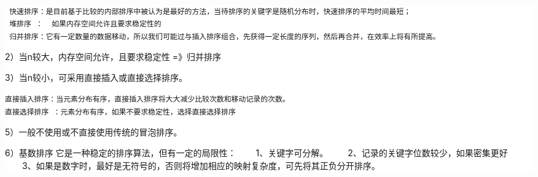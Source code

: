 ```
 快速排序：是目前基于比较的内部排序中被认为是最好的方法，当待排序的关键字是随机分布时，快速排序的平均时间最短；
 堆排序 ：  如果内存空间允许且要求稳定性的
 归并排序：它有一定数量的数据移动，所以我们可能过与插入排序组合，先获得一定长度的序列，然后再合并，在效率上将有所提高。
```

2）当n较大，内存空间允许，且要求稳定性 =》归并排序

3）当n较小，可采用直接插入或直接选择排序。

    直接插入排序：当元素分布有序，直接插入排序将大大减少比较次数和移动记录的次数。
    直接选择排序 ：元素分布有序，如果不要求稳定性，选择直接选择排序

5）一般不使用或不直接使用传统的冒泡排序。

6）基数排序
它是一种稳定的排序算法，但有一定的局限性：
　　1、关键字可分解。
　　2、记录的关键字位数较少，如果密集更好
　　3、如果是数字时，最好是无符号的，否则将增加相应的映射复杂度，可先将其正负分开排序。

